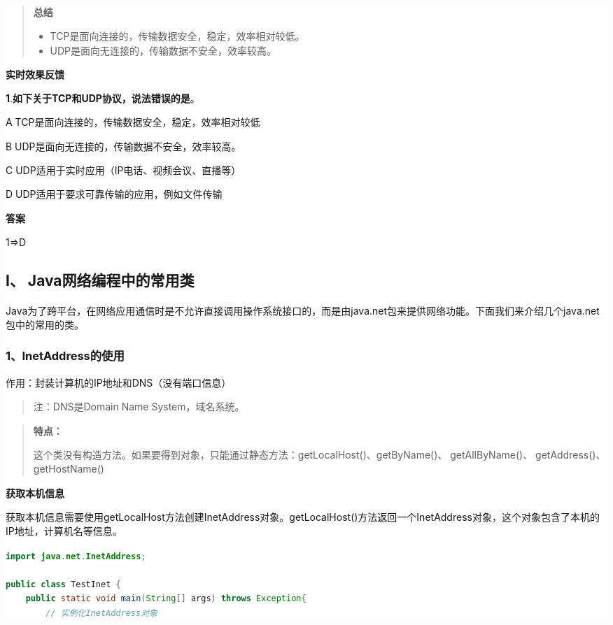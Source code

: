 > **总结**
>
> - TCP是面向连接的，传输数据安全，稳定，效率相对较低。
> - UDP是面向无连接的，传输数据不安全，效率较高。

**实时效果反馈**

**1**.**如下关于TCP和UDP协议，说法错误的是**。

A TCP是面向连接的，传输数据安全，稳定，效率相对较低

B UDP是面向无连接的，传输数据不安全，效率较高。

C UDP适用于实时应用（IP电话、视频会议、直播等）

D UDP适用于要求可靠传输的应用，例如文件传输

**答案**

1=>D

## I、 Java网络编程中的常用类

Java为了跨平台，在网络应用通信时是不允许直接调用操作系统接口的，而是由java.net包来提供网络功能。下面我们来介绍几个java.net包中的常用的类。

### 1、InetAddress的使用

作用：封装计算机的IP地址和DNS（没有端口信息）

> 注：DNS是Domain Name System，域名系统。

> **特点：**
>
> 这个类没有构造方法。如果要得到对象，只能通过静态方法：getLocalHost()、getByName()、 getAllByName()、 getAddress()、getHostName()

**获取本机信息**

获取本机信息需要使用getLocalHost方法创建InetAddress对象。getLocalHost()方法返回一个InetAddress对象，这个对象包含了本机的IP地址，计算机名等信息。

```java
import java.net.InetAddress;

public class TestInet {
    public static void main(String[] args) throws Exception{
        // 实例化InetAddress对象

